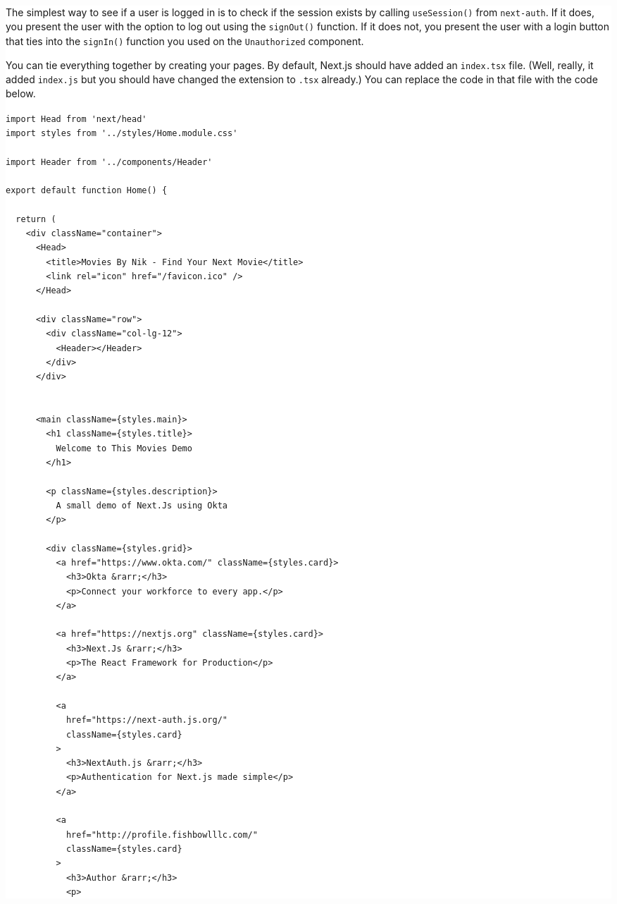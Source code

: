 The simplest way to see if a user is logged in is to check if the session exists by calling `useSession()` from `next-auth`. If it does, you present the user with the option to log out using the `signOut()` function. If it does not, you present the user with a login button that ties into the `signIn()` function you used on the `Unauthorized` component.  

You can tie everything together by creating your pages. By default, Next.js should have added an `index.tsx` file. (Well, really, it added `index.js` but you should have changed the extension to `.tsx` already.) You can replace the code in that file with the code below.

```tsx
import Head from 'next/head'
import styles from '../styles/Home.module.css'

import Header from '../components/Header'

export default function Home() {

  return (
    <div className="container">
      <Head>
        <title>Movies By Nik - Find Your Next Movie</title>
        <link rel="icon" href="/favicon.ico" />
      </Head>

      <div className="row">
        <div className="col-lg-12">
          <Header></Header>
        </div>
      </div>


      <main className={styles.main}>
        <h1 className={styles.title}>
          Welcome to This Movies Demo
        </h1>

        <p className={styles.description}>
          A small demo of Next.Js using Okta
        </p>

        <div className={styles.grid}>
          <a href="https://www.okta.com/" className={styles.card}>
            <h3>Okta &rarr;</h3>
            <p>Connect your workforce to every app.</p>
          </a>

          <a href="https://nextjs.org" className={styles.card}>
            <h3>Next.Js &rarr;</h3>
            <p>The React Framework for Production</p>
          </a>

          <a
            href="https://next-auth.js.org/"
            className={styles.card}
          >
            <h3>NextAuth.js &rarr;</h3>
            <p>Authentication for Next.js made simple</p>
          </a>

          <a
            href="http://profile.fishbowlllc.com/"
            className={styles.card}
          >
            <h3>Author &rarr;</h3>
            <p>
```